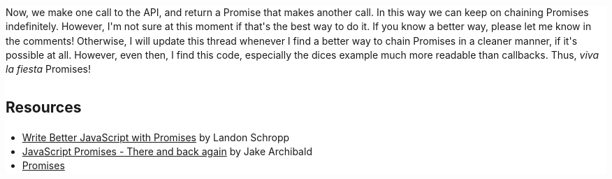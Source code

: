 Now, we make one call to the API, and return a Promise that makes another call. In this way we can keep on chaining Promises indefinitely. However, I'm not sure at this moment if that's the best way to do it. If you know a better way, please let me know in the comments! Otherwise, I will update this thread whenever I find a better way to chain Promises in a cleaner manner, if it's possible at all. However, even then, I find this code, especially the dices example much more readable than callbacks. Thus, *viva la fiesta* Promises!


## Resources

- [Write Better JavaScript with Promises](https://davidwalsh.name/write-javascript-promises) by Landon Schropp
- [JavaScript Promises - There and back again](http://www.html5rocks.com/en/tutorials/es6/promises/) by Jake Archibald
- [Promises](https://developer.mozilla.org/en/docs/Web/JavaScript/Reference/Global_Objects/Promise)



